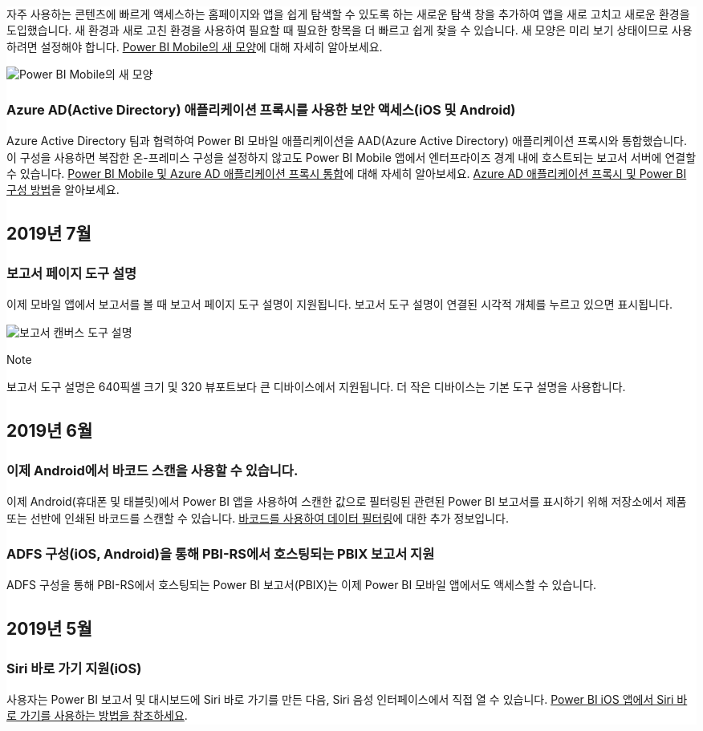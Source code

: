 자주 사용하는 콘텐츠에 빠르게 액세스하는 홈페이지와 앱을 쉽게 탐색할 수 있도록 하는 새로운 탐색 창을 추가하여 앱을 새로 고치고 새로운 환경을 도입했습니다. 새 환경과 새로 고친 환경을 사용하여 필요할 때 필요한 항목을 더 빠르고 쉽게 찾을 수 있습니다.
새 모양은 미리 보기 상태이므로 사용하려면 설정해야 합니다.
[Power BI Mobile의 새 모양](https://powerbi.microsoft.com/blog/introducing-power-bi-mobile-apps-new-look-preview/)에 대해 자세히 알아보세요.

![Power BI Mobile의 새 모양](./media/mobile-whats-new-in-the-mobile-apps/power-bi-mobile-new-look2.gif)

### <a name="secured-access-with-azure-active-directory-ad-application-proxy-ios-and-android"></a>Azure AD(Active Directory) 애플리케이션 프록시를 사용한 보안 액세스(iOS 및 Android)

Azure Active Directory 팀과 협력하여 Power BI 모바일 애플리케이션을 AAD(Azure Active Directory) 애플리케이션 프록시와 통합했습니다. 이 구성을 사용하면 복잡한 온-프레미스 구성을 설정하지 않고도 Power BI Mobile 앱에서 엔터프라이즈 경계 내에 호스트되는 보고서 서버에 연결할 수 있습니다. [Power BI Mobile 및 Azure AD 애플리케이션 프록시 통합](https://powerbi.microsoft.com/blog/access-on-prem-report-server-from-your-power-bi-mobile-app-with-azure-active-directory-application-proxy/)에 대해 자세히 알아보세요. [Azure AD 애플리케이션 프록시 및 Power BI 구성 방법](https://docs.microsoft.com/azure/active-directory/manage-apps/application-proxy-integrate-with-power-bi)을 알아보세요.

## <a name="july-2019"></a>2019년 7월

### <a name="report-page-tooltips"></a>보고서 페이지 도구 설명

이제 모바일 앱에서 보고서를 볼 때 보고서 페이지 도구 설명이 지원됩니다. 보고서 도구 설명이 연결된 시각적 개체를 누르고 있으면 표시됩니다.  

![보고서 캔버스 도구 설명](./media/mobile-whats-new-in-the-mobile-apps/report-canvas-tooltip.png)
 
> [!NOTE]
> 보고서 도구 설명은 640픽셀 크기 및 320 뷰포트보다 큰 디바이스에서 지원됩니다. 더 작은 디바이스는 기본 도구 설명을 사용합니다.


## <a name="june-2019"></a>2019년 6월

### <a name="barcode-scanning-is-now-available-in-android"></a>이제 Android에서 바코드 스캔을 사용할 수 있습니다.
이제 Android(휴대폰 및 태블릿)에서 Power BI 앱을 사용하여 스캔한 값으로 필터링된 관련된 Power BI 보고서를 표시하기 위해 저장소에서 제품 또는 선반에 인쇄된 바코드를 스캔할 수 있습니다. [바코드를 사용하여 데이터 필터링](mobile-apps-scan-barcode-iphone.md)에 대한 추가 정보입니다.

### <a name="supporting-pbix-reports-hosted-in-pbi-rs-over-adfs-configuration-ios-android"></a>ADFS 구성(iOS, Android)을 통해 PBI-RS에서 호스팅되는 PBIX 보고서 지원

ADFS 구성을 통해 PBI-RS에서 호스팅되는 Power BI 보고서(PBIX)는 이제 Power BI 모바일 앱에서도 액세스할 수 있습니다.

## <a name="may-2019"></a>2019년 5월

### <a name="siri-shortcuts-support-ios"></a>Siri 바로 가기 지원(iOS)
사용자는 Power BI 보고서 및 대시보드에 Siri 바로 가기를 만든 다음, Siri 음성 인터페이스에서 직접 열 수 있습니다. [Power BI iOS 앱에서 Siri 바로 가기를 사용하는 방법을 참조하세요](https://powerbi.microsoft.com/blog/introducing-siri-integration-with-power-bi-mobile-ios-app-preview/).
